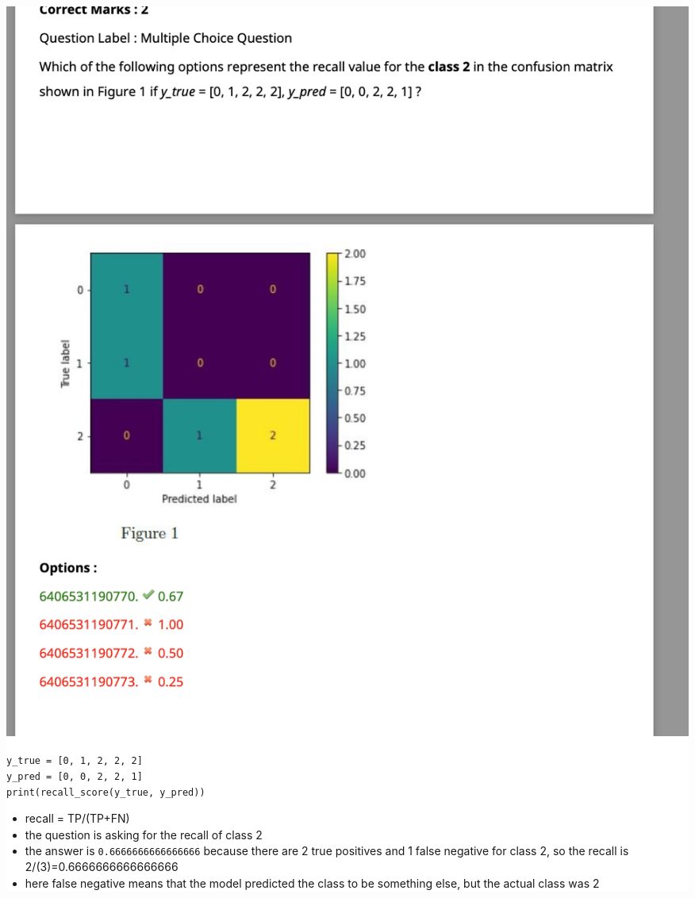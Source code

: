 ![](2023-08-20-10-36-04.png)
```
y_true = [0, 1, 2, 2, 2]
y_pred = [0, 0, 2, 2, 1]
print(recall_score(y_true, y_pred))
```
- recall = TP/(TP+FN)
- the question is asking for the recall of class 2
- the answer is `0.6666666666666666` because there are 2 true positives and 1 false negative for class 2, so the recall is 2/(3)=0.6666666666666666
- here false negative means that the model predicted the class to be something else, but the actual class was 2
